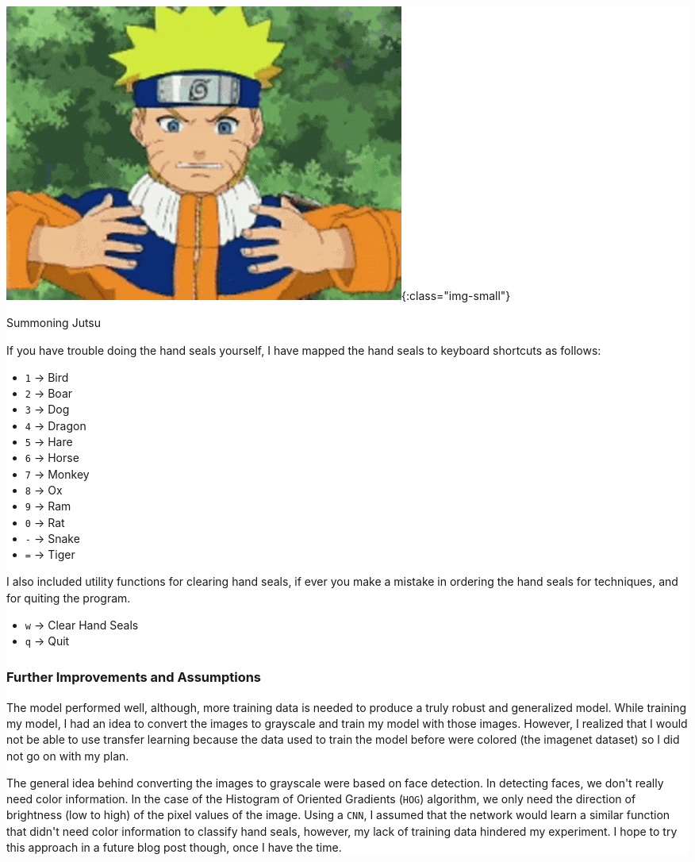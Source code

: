 ![Summoning Jutsu](/images/post-3-3.gif){:class="img-small"}
<p class="img-credits">Summoning Jutsu</p>

If you have trouble doing the hand seals yourself, I have mapped the hand seals to keyboard shortcuts as follows:

- `1` -> Bird
- `2` -> Boar
- `3` -> Dog
- `4` -> Dragon
- `5` -> Hare
- `6` -> Horse
- `7` -> Monkey
- `8` -> Ox
- `9` -> Ram
- `0` -> Rat
- `-` -> Snake
- `=` -> Tiger

I also included utility functions for clearing hand seals, if ever you make a mistake in ordering the hand seals for techniques, and for quiting the program.

- `w` -> Clear Hand Seals
- `q` -> Quit

### Further Improvements and Assumptions

The model performed well, although, more training data is needed to produce a truly robust and generalized model. While training my model, I had an idea to convert the images to grayscale and train my model with those images. However, I realized that I would not be able to use transfer learning because the data used to train the model before were colored (the imagenet dataset) so I did not go on with my plan.

The general idea behind converting the images to grayscale were based on face detection. In detecting faces, we don't really need color information. In the case of the Histogram of Oriented Gradients (`HOG`) algorithm, we only need the direction of brightness (low to high) of the pixel values of the image. Using a `CNN`, I assumed that the network would learn a similar function that didn't need color information to classify hand seals, however, my lack of training data hindered my experiment. I hope to try this approach in a future blog post though, once I have the time.
